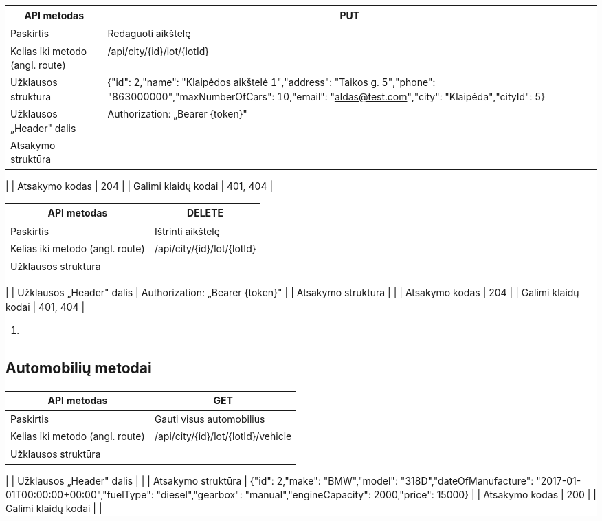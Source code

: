 | API metodas | PUT |
| --- | --- |
| Paskirtis | Redaguoti aikštelę |
| Kelias iki metodo (angl. route) | /api/city/{id}/lot/{lotId} |
| Užklausos struktūra | {"id": 2,"name": "Klaipėdos aikštelė 1","address": "Taikos g. 5","phone": "863000000","maxNumberOfCars": 10,"email": "aldas@test.com","city": "Klaipėda","cityId": 5} |
| Užklausos „Header" dalis | Authorization: „Bearer {token}" |
| Atsakymo struktūra |
|
| Atsakymo kodas | 204 |
| Galimi klaidų kodai | 401, 404 |

| API metodas | DELETE |
| --- | --- |
| Paskirtis | Ištrinti aikštelę |
| Kelias iki metodo (angl. route) | /api/city/{id}/lot/{lotId} |
| Užklausos struktūra |
|
| Užklausos „Header" dalis | Authorization: „Bearer {token}" |
| Atsakymo struktūra |
|
| Atsakymo kodas | 204 |
| Galimi klaidų kodai | 401, 404 |

1.
## Automobilių metodai

| API metodas | GET |
| --- | --- |
| Paskirtis | Gauti visus automobilius |
| Kelias iki metodo (angl. route) | /api/city/{id}/lot/{lotId}/vehicle |
| Užklausos struktūra |
|
| Užklausos „Header" dalis |
|
| Atsakymo struktūra | {"id": 2,"make": "BMW","model": "318D","dateOfManufacture": "2017-01-01T00:00:00+00:00","fuelType": "diesel","gearbox": "manual","engineCapacity": 2000,"price": 15000} |
| Atsakymo kodas | 200 |
| Galimi klaidų kodai |
|
